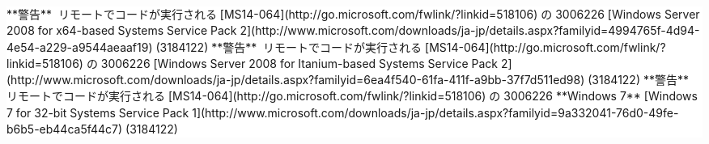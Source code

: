 </td>
<td style="border:1px solid black;">
**警告**   
リモートでコードが実行される

</td>
<td style="border:1px solid black;">
[MS14-064](http://go.microsoft.com/fwlink/?linkid=518106) の 3006226

</td>
</tr>
<tr>
<td style="border:1px solid black;">
[Windows Server 2008 for x64-based Systems Service Pack 2](http://www.microsoft.com/downloads/ja-jp/details.aspx?familyid=4994765f-4d94-4e54-a229-a9544aeaaf19)  
(3184122)

</td>
<td style="border:1px solid black;">
**警告**   
リモートでコードが実行される

</td>
<td style="border:1px solid black;">
[MS14-064](http://go.microsoft.com/fwlink/?linkid=518106) の 3006226

</td>
</tr>
<tr>
<td style="border:1px solid black;">
[Windows Server 2008 for Itanium-based Systems Service Pack 2](http://www.microsoft.com/downloads/ja-jp/details.aspx?familyid=6ea4f540-61fa-411f-a9bb-37f7d511ed98)  
(3184122)

</td>
<td style="border:1px solid black;">
**警告**   
リモートでコードが実行される

</td>
<td style="border:1px solid black;">
[MS14-064](http://go.microsoft.com/fwlink/?linkid=518106) の 3006226

</td>
</tr>
<tr>
<td style="border:1px solid black;" colspan="3">
**Windows 7**

</td>
</tr>
<tr>
<td style="border:1px solid black;">
[Windows 7 for 32-bit Systems Service Pack 1](http://www.microsoft.com/downloads/ja-jp/details.aspx?familyid=9a332041-76d0-49fe-b6b5-eb44ca5f44c7)  
(3184122)
